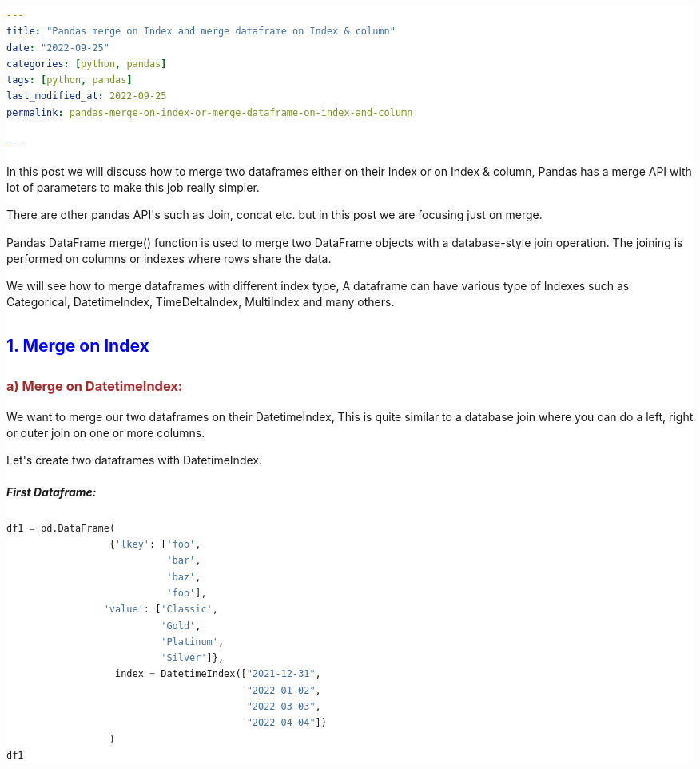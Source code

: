 ```yaml
---
title: "Pandas merge on Index and merge dataframe on Index & column"
date: "2022-09-25"
categories: [python, pandas]
tags: [python, pandas]
last_modified_at: 2022-09-25
permalink: pandas-merge-on-index-or-merge-dataframe-on-index-and-column

---
```


In this post we will discuss how to merge two dataframes either on their Index or on Index & column, Pandas has a merge API with lot of parameters to make this job really simpler.

There are other pandas API's such as Join, concat etc. but in this post we are focusing just on merge.

Pandas DataFrame merge() function is used to merge two DataFrame objects with a database-style join operation. The joining is performed on columns or indexes where rows share the data.

We will see how to merge dataframes with different index type, A dataframe can have various type of Indexes such as Categorical, DatetimeIndex, TimeDeltaIndex, MultiIndex and many others.

## <span style="color:blue">1. Merge on Index</span>

### <span style="color:brown">a) Merge on DatetimeIndex:</span>

We want to merge our two dataframes on their DatetimeIndex, This is quite similar to a database join where you can do a left, right or outer join on one or more columns.

Let's create two dataframes with DatetimeIndex.

##### First Dataframe:

```python
df1 = pd.DataFrame(
                  {'lkey': ['foo', 
                            'bar', 
                            'baz', 
                            'foo'],
                 'value': ['Classic', 
                           'Gold', 
                           'Platinum', 
                           'Silver']},
                   index = DatetimeIndex(["2021-12-31", 
                                          "2022-01-02",
                                          "2022-03-03", 
                                          "2022-04-04"])
                  )
df1
```
